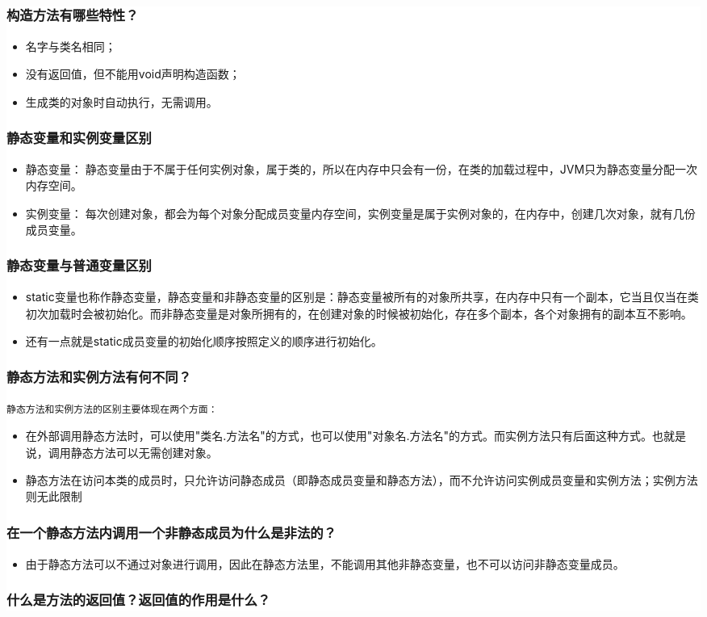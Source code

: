 ### 构造方法有哪些特性？

*   名字与类名相同；

*   没有返回值，但不能用void声明构造函数；

*   生成类的对象时自动执行，无需调用。



### 静态变量和实例变量区别

*   静态变量： 静态变量由于不属于任何实例对象，属于类的，所以在内存中只会有一份，在类的加载过程中，JVM只为静态变量分配一次内存空间。

*   实例变量： 每次创建对象，都会为每个对象分配成员变量内存空间，实例变量是属于实例对象的，在内存中，创建几次对象，就有几份成员变量。



### 静态变量与普通变量区别

*   static变量也称作静态变量，静态变量和非静态变量的区别是：静态变量被所有的对象所共享，在内存中只有一个副本，它当且仅当在类初次加载时会被初始化。而非静态变量是对象所拥有的，在创建对象的时候被初始化，存在多个副本，各个对象拥有的副本互不影响。

*   还有一点就是static成员变量的初始化顺序按照定义的顺序进行初始化。



### 静态方法和实例方法有何不同？

`静态方法和实例方法的区别主要体现在两个方面：`

*   在外部调用静态方法时，可以使用"类名.方法名"的方式，也可以使用"对象名.方法名"的方式。而实例方法只有后面这种方式。也就是说，调用静态方法可以无需创建对象。

*   静态方法在访问本类的成员时，只允许访问静态成员（即静态成员变量和静态方法），而不允许访问实例成员变量和实例方法；实例方法则无此限制



### 在一个静态方法内调用一个非静态成员为什么是非法的？

*   由于静态方法可以不通过对象进行调用，因此在静态方法里，不能调用其他非静态变量，也不可以访问非静态变量成员。



### 什么是方法的返回值？返回值的作用是什么？

